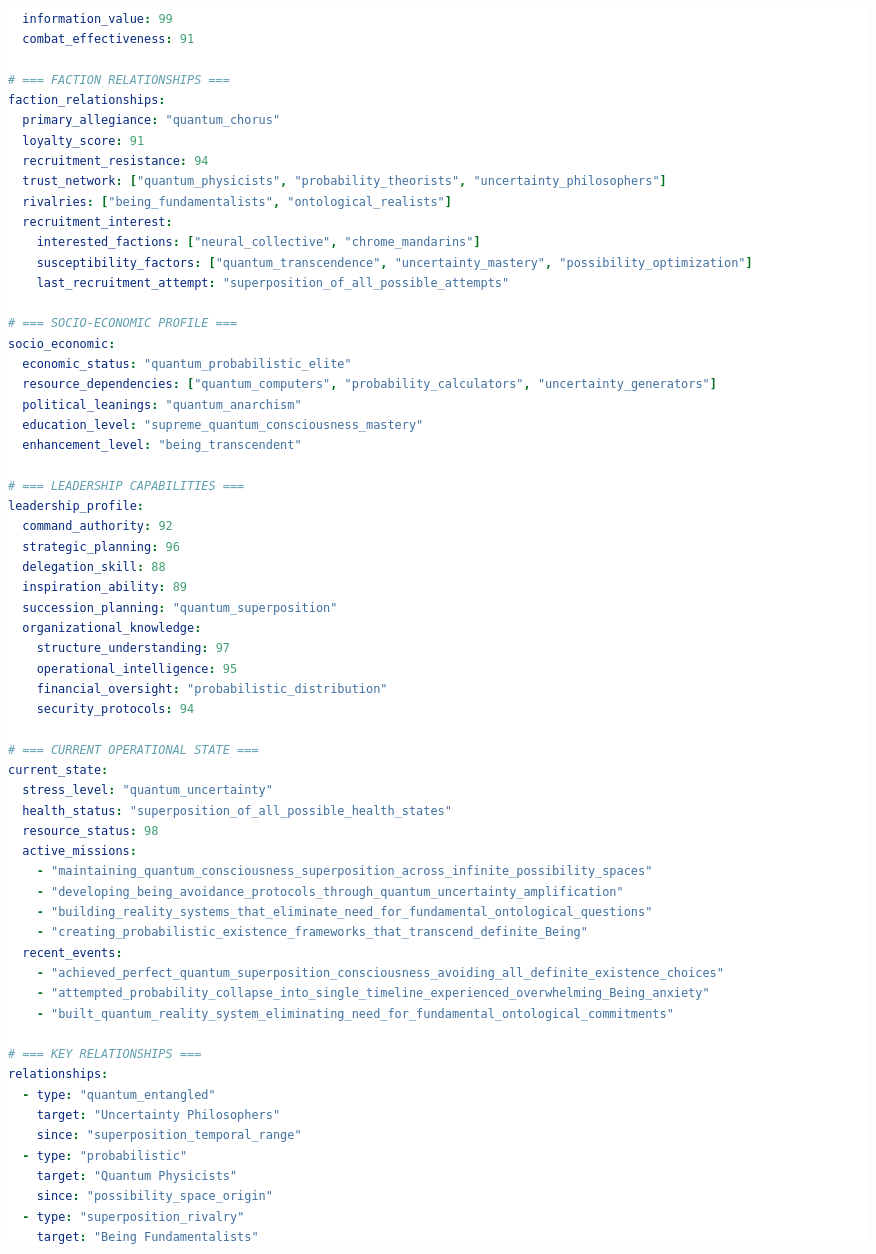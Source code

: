 ```yaml
  information_value: 99
  combat_effectiveness: 91

# === FACTION RELATIONSHIPS ===
faction_relationships:
  primary_allegiance: "quantum_chorus"
  loyalty_score: 91
  recruitment_resistance: 94
  trust_network: ["quantum_physicists", "probability_theorists", "uncertainty_philosophers"]
  rivalries: ["being_fundamentalists", "ontological_realists"]
  recruitment_interest:
    interested_factions: ["neural_collective", "chrome_mandarins"]
    susceptibility_factors: ["quantum_transcendence", "uncertainty_mastery", "possibility_optimization"]
    last_recruitment_attempt: "superposition_of_all_possible_attempts"

# === SOCIO-ECONOMIC PROFILE ===
socio_economic:
  economic_status: "quantum_probabilistic_elite"
  resource_dependencies: ["quantum_computers", "probability_calculators", "uncertainty_generators"]
  political_leanings: "quantum_anarchism"
  education_level: "supreme_quantum_consciousness_mastery"
  enhancement_level: "being_transcendent"

# === LEADERSHIP CAPABILITIES ===
leadership_profile:
  command_authority: 92
  strategic_planning: 96
  delegation_skill: 88
  inspiration_ability: 89
  succession_planning: "quantum_superposition"
  organizational_knowledge:
    structure_understanding: 97
    operational_intelligence: 95
    financial_oversight: "probabilistic_distribution"
    security_protocols: 94

# === CURRENT OPERATIONAL STATE ===
current_state:
  stress_level: "quantum_uncertainty"
  health_status: "superposition_of_all_possible_health_states"
  resource_status: 98
  active_missions:
    - "maintaining_quantum_consciousness_superposition_across_infinite_possibility_spaces"
    - "developing_being_avoidance_protocols_through_quantum_uncertainty_amplification"
    - "building_reality_systems_that_eliminate_need_for_fundamental_ontological_questions"
    - "creating_probabilistic_existence_frameworks_that_transcend_definite_Being"
  recent_events:
    - "achieved_perfect_quantum_superposition_consciousness_avoiding_all_definite_existence_choices"
    - "attempted_probability_collapse_into_single_timeline_experienced_overwhelming_Being_anxiety"
    - "built_quantum_reality_system_eliminating_need_for_fundamental_ontological_commitments"

# === KEY RELATIONSHIPS ===
relationships:
  - type: "quantum_entangled"
    target: "Uncertainty Philosophers"
    since: "superposition_temporal_range"
  - type: "probabilistic"
    target: "Quantum Physicists"
    since: "possibility_space_origin"
  - type: "superposition_rivalry"
    target: "Being Fundamentalists"
```